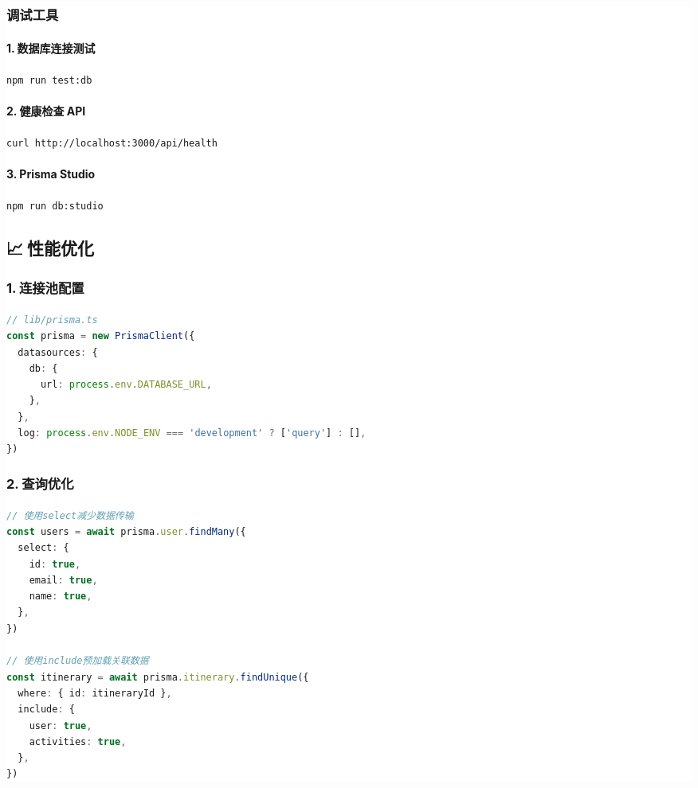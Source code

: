 ### 调试工具

#### 1. 数据库连接测试

```bash
npm run test:db
```

#### 2. 健康检查 API

```bash
curl http://localhost:3000/api/health
```

#### 3. Prisma Studio

```bash
npm run db:studio
```

## 📈 性能优化

### 1. 连接池配置

```typescript
// lib/prisma.ts
const prisma = new PrismaClient({
  datasources: {
    db: {
      url: process.env.DATABASE_URL,
    },
  },
  log: process.env.NODE_ENV === 'development' ? ['query'] : [],
})
```

### 2. 查询优化

```typescript
// 使用select减少数据传输
const users = await prisma.user.findMany({
  select: {
    id: true,
    email: true,
    name: true,
  },
})

// 使用include预加载关联数据
const itinerary = await prisma.itinerary.findUnique({
  where: { id: itineraryId },
  include: {
    user: true,
    activities: true,
  },
})
```
